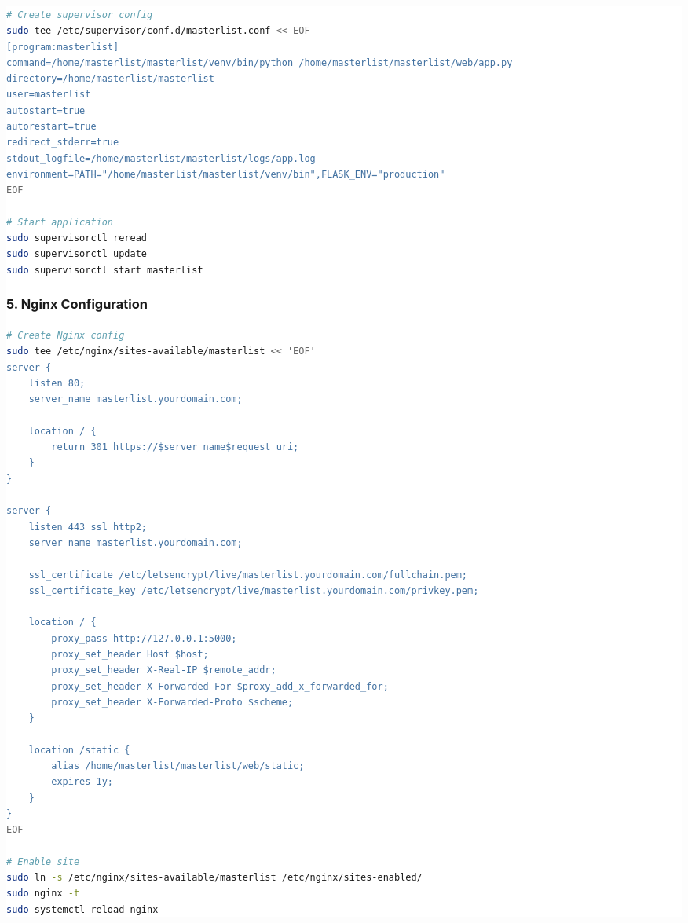 ```bash
# Create supervisor config
sudo tee /etc/supervisor/conf.d/masterlist.conf << EOF
[program:masterlist]
command=/home/masterlist/masterlist/venv/bin/python /home/masterlist/masterlist/web/app.py
directory=/home/masterlist/masterlist
user=masterlist
autostart=true
autorestart=true
redirect_stderr=true
stdout_logfile=/home/masterlist/masterlist/logs/app.log
environment=PATH="/home/masterlist/masterlist/venv/bin",FLASK_ENV="production"
EOF

# Start application
sudo supervisorctl reread
sudo supervisorctl update
sudo supervisorctl start masterlist
```

### 5. Nginx Configuration

```bash
# Create Nginx config
sudo tee /etc/nginx/sites-available/masterlist << 'EOF'
server {
    listen 80;
    server_name masterlist.yourdomain.com;
    
    location / {
        return 301 https://$server_name$request_uri;
    }
}

server {
    listen 443 ssl http2;
    server_name masterlist.yourdomain.com;
    
    ssl_certificate /etc/letsencrypt/live/masterlist.yourdomain.com/fullchain.pem;
    ssl_certificate_key /etc/letsencrypt/live/masterlist.yourdomain.com/privkey.pem;
    
    location / {
        proxy_pass http://127.0.0.1:5000;
        proxy_set_header Host $host;
        proxy_set_header X-Real-IP $remote_addr;
        proxy_set_header X-Forwarded-For $proxy_add_x_forwarded_for;
        proxy_set_header X-Forwarded-Proto $scheme;
    }
    
    location /static {
        alias /home/masterlist/masterlist/web/static;
        expires 1y;
    }
}
EOF

# Enable site
sudo ln -s /etc/nginx/sites-available/masterlist /etc/nginx/sites-enabled/
sudo nginx -t
sudo systemctl reload nginx
```

